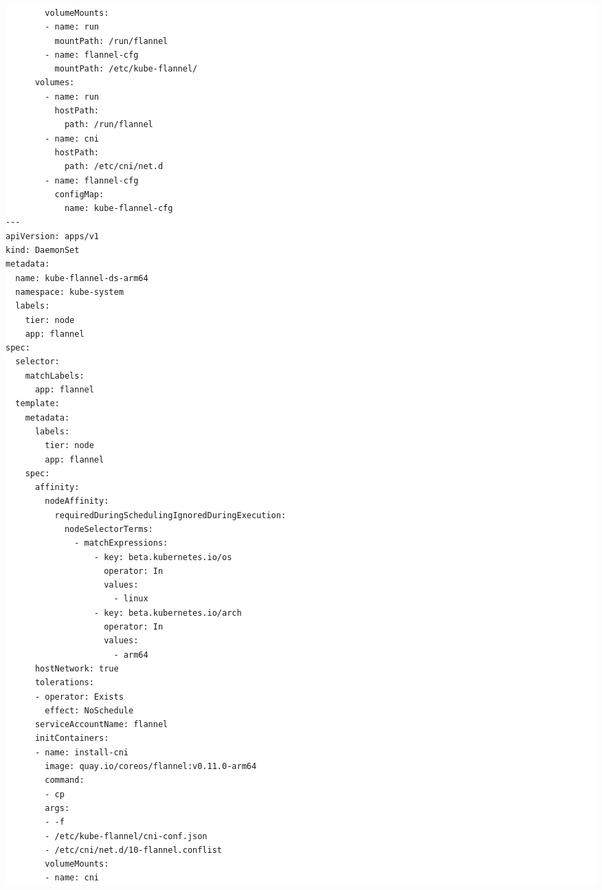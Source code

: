 ```
        volumeMounts:
        - name: run
          mountPath: /run/flannel
        - name: flannel-cfg
          mountPath: /etc/kube-flannel/
      volumes:
        - name: run
          hostPath:
            path: /run/flannel
        - name: cni
          hostPath:
            path: /etc/cni/net.d
        - name: flannel-cfg
          configMap:
            name: kube-flannel-cfg
---
apiVersion: apps/v1
kind: DaemonSet
metadata:
  name: kube-flannel-ds-arm64
  namespace: kube-system
  labels:
    tier: node
    app: flannel
spec:
  selector:
    matchLabels:
      app: flannel
  template:
    metadata:
      labels:
        tier: node
        app: flannel
    spec:
      affinity:
        nodeAffinity:
          requiredDuringSchedulingIgnoredDuringExecution:
            nodeSelectorTerms:
              - matchExpressions:
                  - key: beta.kubernetes.io/os
                    operator: In
                    values:
                      - linux
                  - key: beta.kubernetes.io/arch
                    operator: In
                    values:
                      - arm64
      hostNetwork: true
      tolerations:
      - operator: Exists
        effect: NoSchedule
      serviceAccountName: flannel
      initContainers:
      - name: install-cni
        image: quay.io/coreos/flannel:v0.11.0-arm64
        command:
        - cp
        args:
        - -f
        - /etc/kube-flannel/cni-conf.json
        - /etc/cni/net.d/10-flannel.conflist
        volumeMounts:
        - name: cni
```